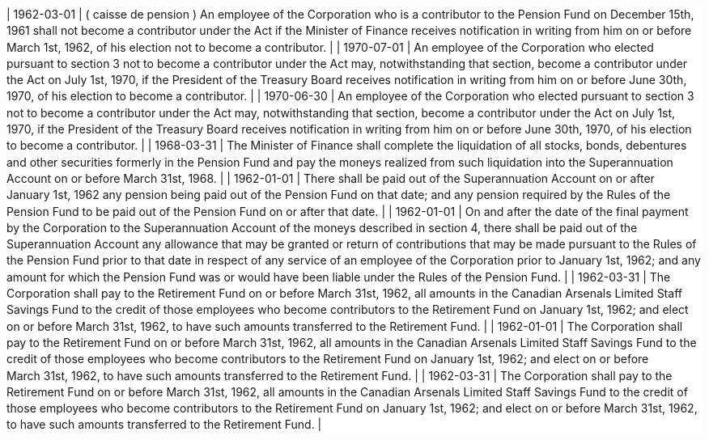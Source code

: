 | 1962-03-01 | ( caisse de pension ) An employee of the Corporation who is a contributor to the Pension Fund on December 15th, 1961 shall not become a contributor under the Act if the Minister of Finance receives notification in writing from him on or before March 1st, 1962, of his election not to become a contributor.                                                                                                                                                                                                                                                                                                                                            |
| 1970-07-01 | An employee of the Corporation who elected pursuant to section 3 not to become a contributor under the Act may, notwithstanding that section, become a contributor under the Act on July 1st, 1970, if the President of the Treasury Board receives notification in writing from him on or before June 30th, 1970, of his election to become a contributor.                                                                                                                                                                                                                                                                                                  |
| 1970-06-30 | An employee of the Corporation who elected pursuant to section 3 not to become a contributor under the Act may, notwithstanding that section, become a contributor under the Act on July 1st, 1970, if the President of the Treasury Board receives notification in writing from him on or before June 30th, 1970, of his election to become a contributor.                                                                                                                                                                                                                                                                                                  |
| 1968-03-31 | The Minister of Finance shall complete the liquidation of all stocks, bonds, debentures and other securities formerly in the Pension Fund and pay the moneys realized from such liquidation into the Superannuation Account on or before March 31st, 1968.                                                                                                                                                                                                                                                                                                                                                                                                   |
| 1962-01-01 | There shall be paid out of the Superannuation Account on or after January 1st, 1962 any pension being paid out of the Pension Fund on that date; and any pension required by the Rules of the Pension Fund to be paid out of the Pension Fund on or after that date.                                                                                                                                                                                                                                                                                                                                                                                         |
| 1962-01-01 | On and after the date of the final payment by the Corporation to the Superannuation Account of the moneys described in section 4, there shall be paid out of the Superannuation Account any allowance that may be granted or return of contributions that may be made pursuant to the Rules of the Pension Fund prior to that date in respect of any service of an employee of the Corporation prior to January 1st, 1962; and any amount for which the Pension Fund was or would have been liable under the Rules of the Pension Fund.                                                                                                                      |
| 1962-03-31 | The Corporation shall pay to the Retirement Fund on or before March 31st, 1962, all amounts in the Canadian Arsenals Limited Staff Savings Fund to the credit of those employees who become contributors to the Retirement Fund on January 1st, 1962; and elect on or before March 31st, 1962, to have such amounts transferred to the Retirement Fund.                                                                                                                                                                                                                                                                                                      |
| 1962-01-01 | The Corporation shall pay to the Retirement Fund on or before March 31st, 1962, all amounts in the Canadian Arsenals Limited Staff Savings Fund to the credit of those employees who become contributors to the Retirement Fund on January 1st, 1962; and elect on or before March 31st, 1962, to have such amounts transferred to the Retirement Fund.                                                                                                                                                                                                                                                                                                      |
| 1962-03-31 | The Corporation shall pay to the Retirement Fund on or before March 31st, 1962, all amounts in the Canadian Arsenals Limited Staff Savings Fund to the credit of those employees who become contributors to the Retirement Fund on January 1st, 1962; and elect on or before March 31st, 1962, to have such amounts transferred to the Retirement Fund.                                                                                                                                                                                                                                                                                                      |